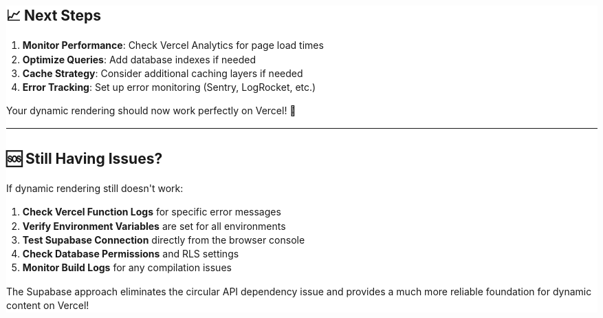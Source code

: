 ## 📈 Next Steps

1. **Monitor Performance**: Check Vercel Analytics for page load times
2. **Optimize Queries**: Add database indexes if needed
3. **Cache Strategy**: Consider additional caching layers if needed
4. **Error Tracking**: Set up error monitoring (Sentry, LogRocket, etc.)

Your dynamic rendering should now work perfectly on Vercel! 🎉

---

## 🆘 Still Having Issues?

If dynamic rendering still doesn't work:

1. **Check Vercel Function Logs** for specific error messages
2. **Verify Environment Variables** are set for all environments
3. **Test Supabase Connection** directly from the browser console
4. **Check Database Permissions** and RLS settings
5. **Monitor Build Logs** for any compilation issues

The Supabase approach eliminates the circular API dependency issue and provides a much more reliable foundation for dynamic content on Vercel!